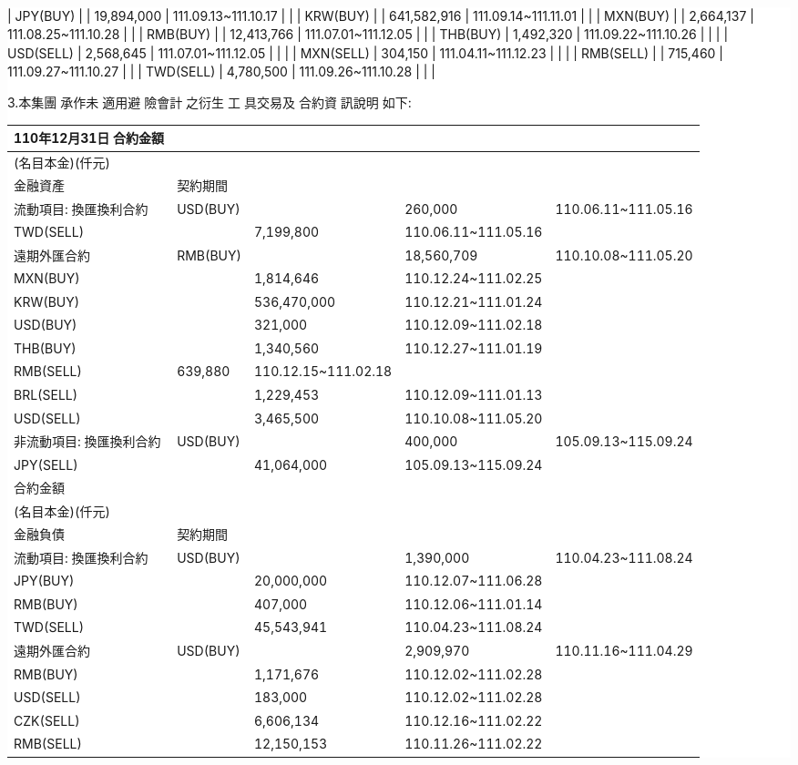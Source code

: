 | JPY(BUY)                  |                          | 19,894,000          | 111.09.13~111.10.17 |                     |
| KRW(BUY)                  |                          | 641,582,916         | 111.09.14~111.11.01 |                     |
| MXN(BUY)                  |                          | 2,664,137           | 111.08.25~111.10.28 |                     |
| RMB(BUY)                  |                          | 12,413,766          | 111.07.01~111.12.05 |                     |
| THB(BUY)                  | 1,492,320                | 111.09.22~111.10.26 |                     |                     |
| USD(SELL)                 | 2,568,645                | 111.07.01~111.12.05 |                     |                     |
| MXN(SELL)                 | 304,150                  | 111.04.11~111.12.23 |                     |                     |
| RMB(SELL)                 |                          | 715,460             | 111.09.27~111.10.27 |                     |
| TWD(SELL)                 | 4,780,500                | 111.09.26~111.10.28 |                     |                     |

3.本集團 承作未 適用避 險會計 之衍生 工 具交易及 合約資 訊說明 如下:

| 110年12月31日  合約金額   |          |                     |                     |                     |
|---------------------------|----------|---------------------|---------------------|---------------------|
| (名目本金)(仟元)          |          |                     |                     |                     |
| 金融資產                  | 契約期間 |                     |                     |                     |
| 流動項目: 換匯換利合約   | USD(BUY) |                     | 260,000             | 110.06.11~111.05.16 |
| TWD(SELL)                 |          | 7,199,800           | 110.06.11~111.05.16 |                     |
| 遠期外匯合約              | RMB(BUY) |                     | 18,560,709          | 110.10.08~111.05.20 |
| MXN(BUY)                  |          | 1,814,646           | 110.12.24~111.02.25 |                     |
| KRW(BUY)                  |          | 536,470,000         | 110.12.21~111.01.24 |                     |
| USD(BUY)                  |          | 321,000             | 110.12.09~111.02.18 |                     |
| THB(BUY)                  |          | 1,340,560           | 110.12.27~111.01.19 |                     |
| RMB(SELL)                 | 639,880  | 110.12.15~111.02.18 |                     |                     |
| BRL(SELL)                 |          | 1,229,453           | 110.12.09~111.01.13 |                     |
| USD(SELL)                 |          | 3,465,500           | 110.10.08~111.05.20 |                     |
| 非流動項目: 換匯換利合約 | USD(BUY) |                     | 400,000             | 105.09.13~115.09.24 |
| JPY(SELL)                 |          | 41,064,000          | 105.09.13~115.09.24 |                     |
| 合約金額                  |          |                     |                     |                     |
| (名目本金)(仟元)          |          |                     |                     |                     |
| 金融負債                  | 契約期間 |                     |                     |                     |
| 流動項目: 換匯換利合約   | USD(BUY) |                     | 1,390,000           | 110.04.23~111.08.24 |
| JPY(BUY)                  |          | 20,000,000          | 110.12.07~111.06.28 |                     |
| RMB(BUY)                  |          | 407,000             | 110.12.06~111.01.14 |                     |
| TWD(SELL)                 |          | 45,543,941          | 110.04.23~111.08.24 |                     |
| 遠期外匯合約              | USD(BUY) |                     | 2,909,970           | 110.11.16~111.04.29 |
| RMB(BUY)                  |          | 1,171,676           | 110.12.02~111.02.28 |                     |
| USD(SELL)                 |          | 183,000             | 110.12.02~111.02.28 |                     |
| CZK(SELL)                 |          | 6,606,134           | 110.12.16~111.02.22 |                     |
| RMB(SELL)                 |          | 12,150,153          | 110.11.26~111.02.22 |                     |